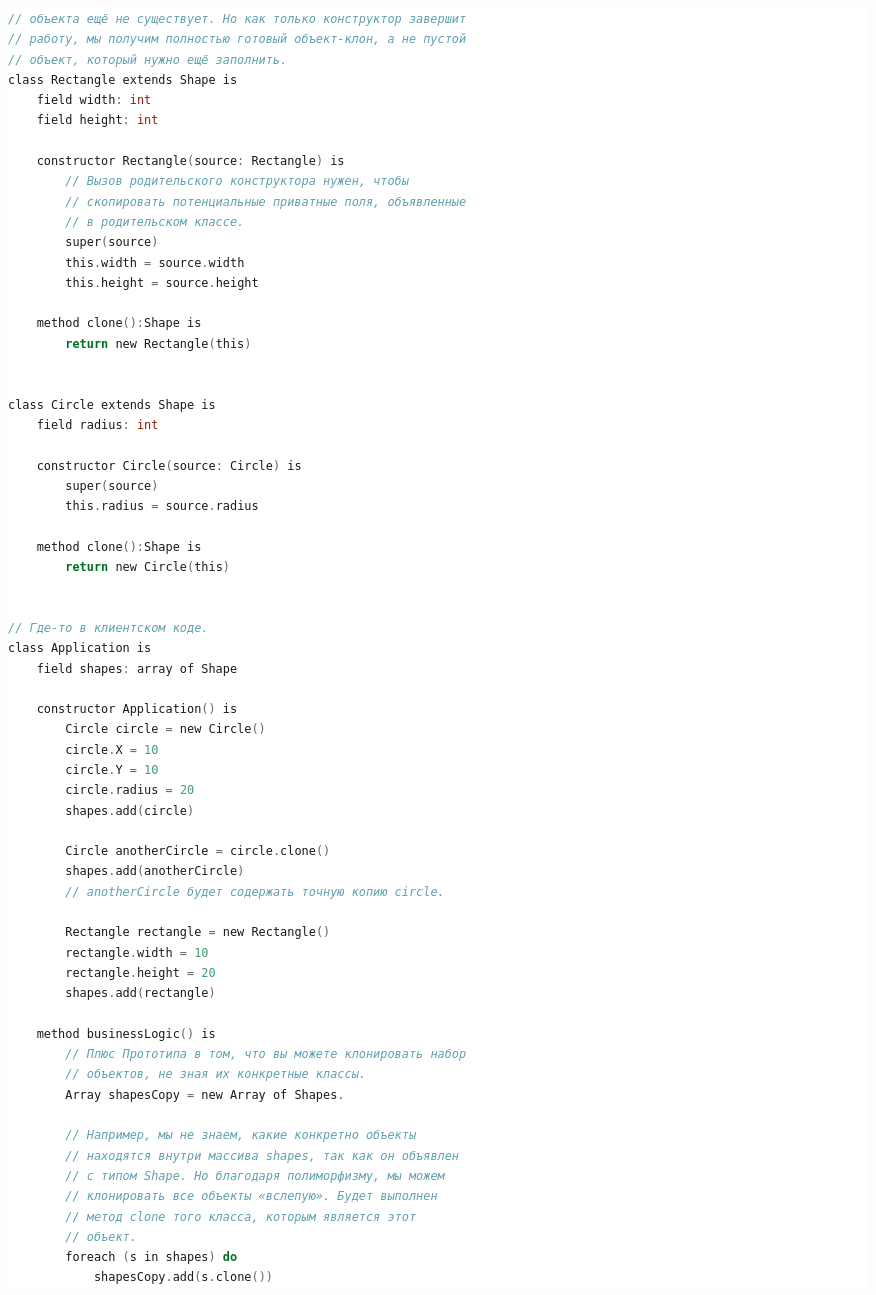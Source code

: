```c
// объекта ещё не существует. Но как только конструктор завершит
// работу, мы получим полностью готовый объект-клон, а не пустой
// объект, который нужно ещё заполнить.
class Rectangle extends Shape is
    field width: int
    field height: int

    constructor Rectangle(source: Rectangle) is
        // Вызов родительского конструктора нужен, чтобы
        // скопировать потенциальные приватные поля, объявленные
        // в родительском классе.
        super(source)
        this.width = source.width
        this.height = source.height

    method clone():Shape is
        return new Rectangle(this)


class Circle extends Shape is
    field radius: int

    constructor Circle(source: Circle) is
        super(source)
        this.radius = source.radius

    method clone():Shape is
        return new Circle(this)


// Где-то в клиентском коде.
class Application is
    field shapes: array of Shape

    constructor Application() is
        Circle circle = new Circle()
        circle.X = 10
        circle.Y = 10
        circle.radius = 20
        shapes.add(circle)

        Circle anotherCircle = circle.clone()
        shapes.add(anotherCircle)
        // anotherCircle будет содержать точную копию circle.

        Rectangle rectangle = new Rectangle()
        rectangle.width = 10
        rectangle.height = 20
        shapes.add(rectangle)

    method businessLogic() is
        // Плюс Прототипа в том, что вы можете клонировать набор
        // объектов, не зная их конкретные классы.
        Array shapesCopy = new Array of Shapes.

        // Например, мы не знаем, какие конкретно объекты
        // находятся внутри массива shapes, так как он объявлен
        // с типом Shape. Но благодаря полиморфизму, мы можем
        // клонировать все объекты «вслепую». Будет выполнен
        // метод clone того класса, которым является этот
        // объект.
        foreach (s in shapes) do
            shapesCopy.add(s.clone())
```